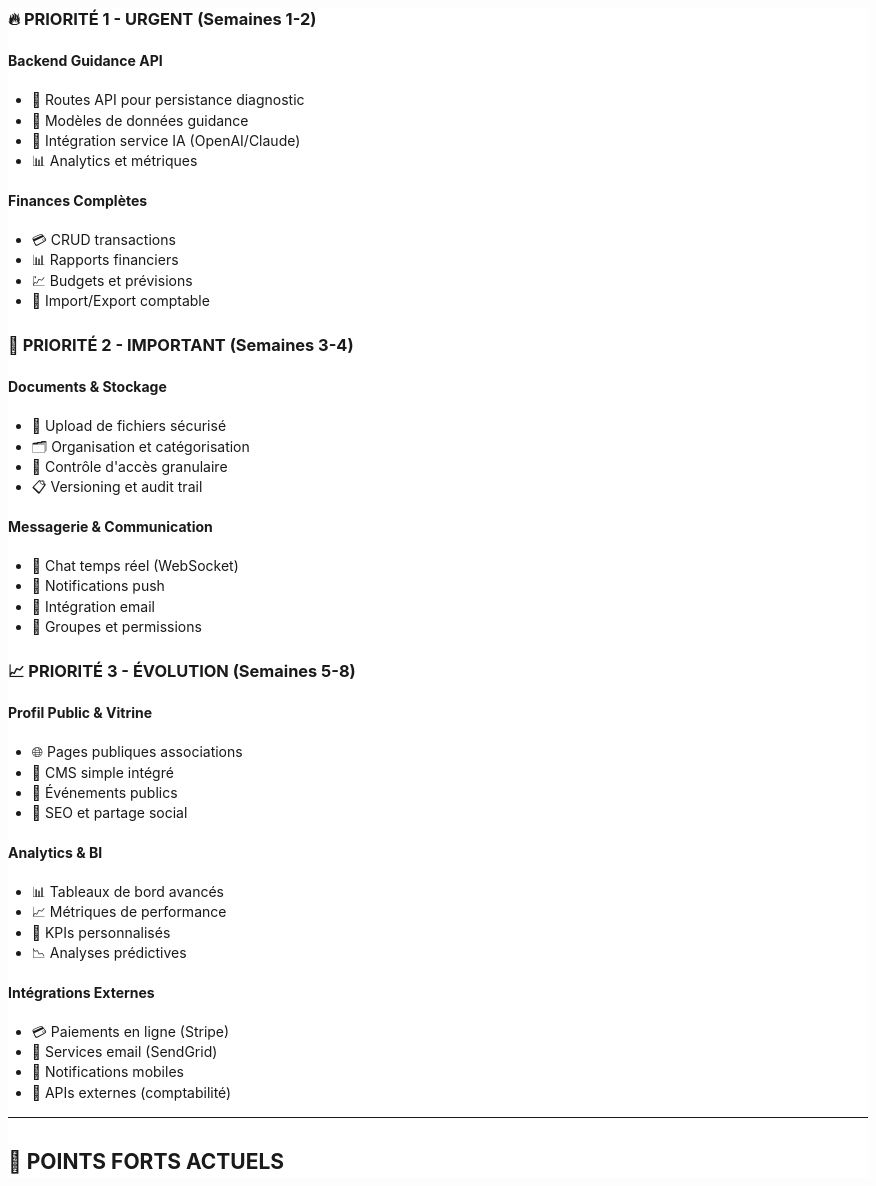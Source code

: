 ### 🔥 **PRIORITÉ 1 - URGENT** (Semaines 1-2)

#### Backend Guidance API
- 🎯 Routes API pour persistance diagnostic
- 💾 Modèles de données guidance
- 🤖 Intégration service IA (OpenAI/Claude)
- 📊 Analytics et métriques

#### Finances Complètes
- 💳 CRUD transactions
- 📊 Rapports financiers
- 💹 Budgets et prévisions
- 🔄 Import/Export comptable

### 🚀 **PRIORITÉ 2 - IMPORTANT** (Semaines 3-4)

#### Documents & Stockage
- 📎 Upload de fichiers sécurisé
- 🗂️ Organisation et catégorisation
- 🔐 Contrôle d'accès granulaire
- 📋 Versioning et audit trail

#### Messagerie & Communication
- 💬 Chat temps réel (WebSocket)
- 📢 Notifications push
- 📧 Intégration email
- 👥 Groupes et permissions

### 📈 **PRIORITÉ 3 - ÉVOLUTION** (Semaines 5-8)

#### Profil Public & Vitrine
- 🌐 Pages publiques associations
- 📝 CMS simple intégré
- 📅 Événements publics
- 🔗 SEO et partage social

#### Analytics & BI
- 📊 Tableaux de bord avancés
- 📈 Métriques de performance
- 🎯 KPIs personnalisés
- 📉 Analyses prédictives

#### Intégrations Externes
- 💳 Paiements en ligne (Stripe)
- 📧 Services email (SendGrid)
- 📱 Notifications mobiles
- 🔄 APIs externes (comptabilité)

---

## 🎉 **POINTS FORTS ACTUELS**
